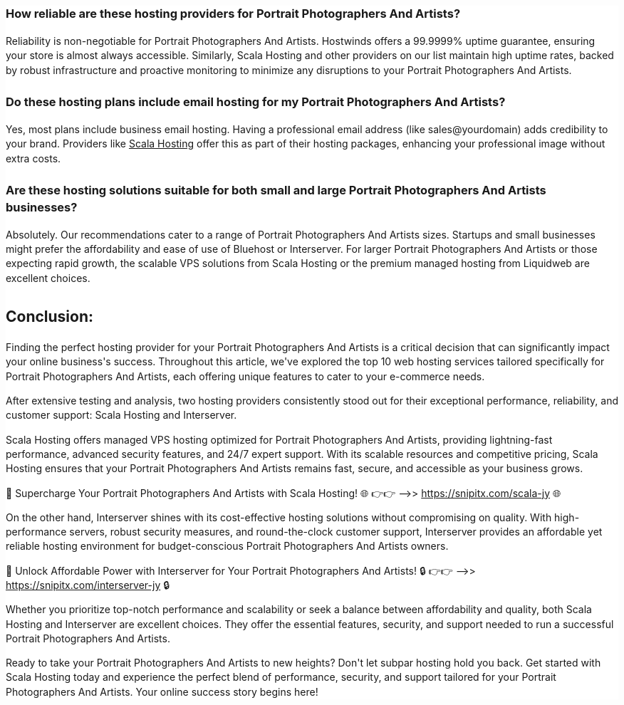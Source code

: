 ### How reliable are these hosting providers for Portrait Photographers And Artists? 
Reliability is non-negotiable for Portrait Photographers And Artists. Hostwinds offers a 99.9999% uptime guarantee, ensuring your store is almost always accessible. Similarly, Scala Hosting and other providers on our list maintain high uptime rates, backed by robust infrastructure and proactive monitoring to minimize any disruptions to your Portrait Photographers And Artists.

### Do these hosting plans include email hosting for my Portrait Photographers And Artists? 
Yes, most plans include business email hosting. Having a professional email address (like sales@yourdomain) adds credibility to your brand. Providers like [Scala Hosting](https://snipitx.com/scala-jy) offer this as part of their hosting packages, enhancing your professional image without extra costs.

### Are these hosting solutions suitable for both small and large Portrait Photographers And Artists businesses? 
Absolutely. Our recommendations cater to a range of Portrait Photographers And Artists sizes. Startups and small businesses might prefer the affordability and ease of use of Bluehost or Interserver. For larger Portrait Photographers And Artists or those expecting rapid growth, the scalable VPS solutions from Scala Hosting or the premium managed hosting from Liquidweb are excellent choices.

## Conclusion:

Finding the perfect hosting provider for your Portrait Photographers And Artists is a critical decision that can significantly impact your online business's success. Throughout this article, we've explored the top 10 web hosting services tailored specifically for Portrait Photographers And Artists, each offering unique features to cater to your e-commerce needs.

After extensive testing and analysis, two hosting providers consistently stood out for their exceptional performance, reliability, and customer support: Scala Hosting and Interserver.

Scala Hosting offers managed VPS hosting optimized for Portrait Photographers And Artists, providing lightning-fast performance, advanced security features, and 24/7 expert support. With its scalable resources and competitive pricing, Scala Hosting ensures that your Portrait Photographers And Artists remains fast, secure, and accessible as your business grows.

🚀 Supercharge Your Portrait Photographers And Artists with Scala Hosting! 🌐
👉👉 -->> https://snipitx.com/scala-jy 🌐

On the other hand, Interserver shines with its cost-effective hosting solutions without compromising on quality. With high-performance servers, robust security measures, and round-the-clock customer support, Interserver provides an affordable yet reliable hosting environment for budget-conscious Portrait Photographers And Artists owners.

💸 Unlock Affordable Power with Interserver for Your Portrait Photographers And Artists! 🔒
👉👉 -->> https://snipitx.com/interserver-jy 🔒

Whether you prioritize top-notch performance and scalability or seek a balance between affordability and quality, both Scala Hosting and Interserver are excellent choices. They offer the essential features, security, and support needed to run a successful Portrait Photographers And Artists.

Ready to take your Portrait Photographers And Artists to new heights? Don't let subpar hosting hold you back. Get started with Scala Hosting today and experience the perfect blend of performance, security, and support tailored for your Portrait Photographers And Artists. Your online success story begins here!
